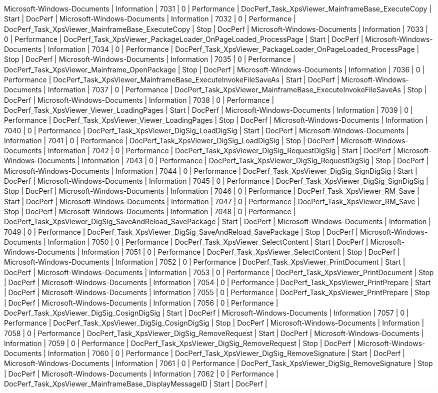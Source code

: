 Microsoft-Windows-Documents  |  Information  |  7031      |  0        |  Performance  |  DocPerf_Task_XpsViewer_MainframeBase_ExecuteCopy               |  Start   |  DocPerf  |
Microsoft-Windows-Documents  |  Information  |  7032      |  0        |  Performance  |  DocPerf_Task_XpsViewer_MainframeBase_ExecuteCopy               |  Stop    |  DocPerf  |
Microsoft-Windows-Documents  |  Information  |  7033      |  0        |  Performance  |  DocPerf_Task_XpsViewer_PackageLoader_OnPageLoaded_ProcessPage  |  Start   |  DocPerf  |
Microsoft-Windows-Documents  |  Information  |  7034      |  0        |  Performance  |  DocPerf_Task_XpsViewer_PackageLoader_OnPageLoaded_ProcessPage  |  Stop    |  DocPerf  |
Microsoft-Windows-Documents  |  Information  |  7035      |  0        |  Performance  |  DocPerf_Task_XpsViewer_Mainframe_OpenPackage                   |  Stop    |  DocPerf  |
Microsoft-Windows-Documents  |  Information  |  7036      |  0        |  Performance  |  DocPerf_Task_XpsViewer_MainframeBase_ExecuteInvokeFileSaveAs   |  Start   |  DocPerf  |
Microsoft-Windows-Documents  |  Information  |  7037      |  0        |  Performance  |  DocPerf_Task_XpsViewer_MainframeBase_ExecuteInvokeFileSaveAs   |  Stop    |  DocPerf  |
Microsoft-Windows-Documents  |  Information  |  7038      |  0        |  Performance  |  DocPerf_Task_XpsViewer_Viewer_LoadingPages                     |  Start   |  DocPerf  |
Microsoft-Windows-Documents  |  Information  |  7039      |  0        |  Performance  |  DocPerf_Task_XpsViewer_Viewer_LoadingPages                     |  Stop    |  DocPerf  |
Microsoft-Windows-Documents  |  Information  |  7040      |  0        |  Performance  |  DocPerf_Task_XpsViewer_DigSig_LoadDigSig                       |  Start   |  DocPerf  |
Microsoft-Windows-Documents  |  Information  |  7041      |  0        |  Performance  |  DocPerf_Task_XpsViewer_DigSig_LoadDigSig                       |  Stop    |  DocPerf  |
Microsoft-Windows-Documents  |  Information  |  7042      |  0        |  Performance  |  DocPerf_Task_XpsViewer_DigSig_RequestDigSig                    |  Start   |  DocPerf  |
Microsoft-Windows-Documents  |  Information  |  7043      |  0        |  Performance  |  DocPerf_Task_XpsViewer_DigSig_RequestDigSig                    |  Stop    |  DocPerf  |
Microsoft-Windows-Documents  |  Information  |  7044      |  0        |  Performance  |  DocPerf_Task_XpsViewer_DigSig_SignDigSig                       |  Start   |  DocPerf  |
Microsoft-Windows-Documents  |  Information  |  7045      |  0        |  Performance  |  DocPerf_Task_XpsViewer_DigSig_SignDigSig                       |  Stop    |  DocPerf  |
Microsoft-Windows-Documents  |  Information  |  7046      |  0        |  Performance  |  DocPerf_Task_XpsViewer_RM_Save                                 |  Start   |  DocPerf  |
Microsoft-Windows-Documents  |  Information  |  7047      |  0        |  Performance  |  DocPerf_Task_XpsViewer_RM_Save                                 |  Stop    |  DocPerf  |
Microsoft-Windows-Documents  |  Information  |  7048      |  0        |  Performance  |  DocPerf_Task_XpsViewer_DigSig_SaveAndReload_SavePackage        |  Start   |  DocPerf  |
Microsoft-Windows-Documents  |  Information  |  7049      |  0        |  Performance  |  DocPerf_Task_XpsViewer_DigSig_SaveAndReload_SavePackage        |  Stop    |  DocPerf  |
Microsoft-Windows-Documents  |  Information  |  7050      |  0        |  Performance  |  DocPerf_Task_XpsViewer_SelectContent                           |  Start   |  DocPerf  |
Microsoft-Windows-Documents  |  Information  |  7051      |  0        |  Performance  |  DocPerf_Task_XpsViewer_SelectContent                           |  Stop    |  DocPerf  |
Microsoft-Windows-Documents  |  Information  |  7052      |  0        |  Performance  |  DocPerf_Task_XpsViewer_PrintDocument                           |  Start   |  DocPerf  |
Microsoft-Windows-Documents  |  Information  |  7053      |  0        |  Performance  |  DocPerf_Task_XpsViewer_PrintDocument                           |  Stop    |  DocPerf  |
Microsoft-Windows-Documents  |  Information  |  7054      |  0        |  Performance  |  DocPerf_Task_XpsViewer_PrintPrepare                            |  Start   |  DocPerf  |
Microsoft-Windows-Documents  |  Information  |  7055      |  0        |  Performance  |  DocPerf_Task_XpsViewer_PrintPrepare                            |  Stop    |  DocPerf  |
Microsoft-Windows-Documents  |  Information  |  7056      |  0        |  Performance  |  DocPerf_Task_XpsViewer_DigSig_CosignDigSig                     |  Start   |  DocPerf  |
Microsoft-Windows-Documents  |  Information  |  7057      |  0        |  Performance  |  DocPerf_Task_XpsViewer_DigSig_CosignDigSig                     |  Stop    |  DocPerf  |
Microsoft-Windows-Documents  |  Information  |  7058      |  0        |  Performance  |  DocPerf_Task_XpsViewer_DigSig_RemoveRequest                    |  Start   |  DocPerf  |
Microsoft-Windows-Documents  |  Information  |  7059      |  0        |  Performance  |  DocPerf_Task_XpsViewer_DigSig_RemoveRequest                    |  Stop    |  DocPerf  |
Microsoft-Windows-Documents  |  Information  |  7060      |  0        |  Performance  |  DocPerf_Task_XpsViewer_DigSig_RemoveSignature                  |  Start   |  DocPerf  |
Microsoft-Windows-Documents  |  Information  |  7061      |  0        |  Performance  |  DocPerf_Task_XpsViewer_DigSig_RemoveSignature                  |  Stop    |  DocPerf  |
Microsoft-Windows-Documents  |  Information  |  7062      |  0        |  Performance  |  DocPerf_Task_XpsViewer_MainframeBase_DisplayMessageID          |  Start   |  DocPerf  |